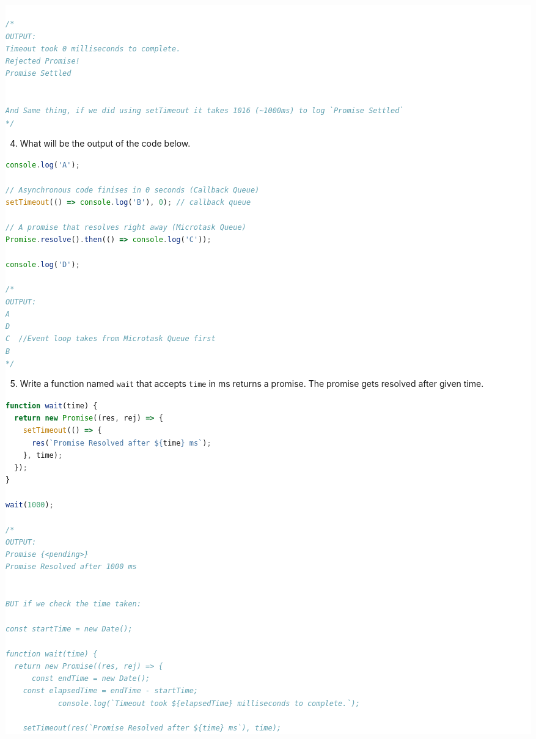 ```js

/*
OUTPUT:
Timeout took 0 milliseconds to complete.
Rejected Promise!
Promise Settled


And Same thing, if we did using setTimeout it takes 1016 (~1000ms) to log `Promise Settled`
*/
```

4. What will be the output of the code below.

```js
console.log('A');

// Asynchronous code finises in 0 seconds (Callback Queue)
setTimeout(() => console.log('B'), 0); // callback queue

// A promise that resolves right away (Microtask Queue)
Promise.resolve().then(() => console.log('C'));

console.log('D');

/*
OUTPUT:
A
D
C  //Event loop takes from Microtask Queue first
B
*/
```

5. Write a function named `wait` that accepts `time` in ms returns a promise. The promise gets resolved after given time.

```js
function wait(time) {
  return new Promise((res, rej) => {
    setTimeout(() => {
      res(`Promise Resolved after ${time} ms`);
    }, time);
  });
}

wait(1000);

/*
OUTPUT:
Promise {<pending>}
Promise Resolved after 1000 ms


BUT if we check the time taken:

const startTime = new Date();

function wait(time) {
  return new Promise((res, rej) => {
      const endTime = new Date();
    const elapsedTime = endTime - startTime;
            console.log(`Timeout took ${elapsedTime} milliseconds to complete.`);

    setTimeout(res(`Promise Resolved after ${time} ms`), time);
```